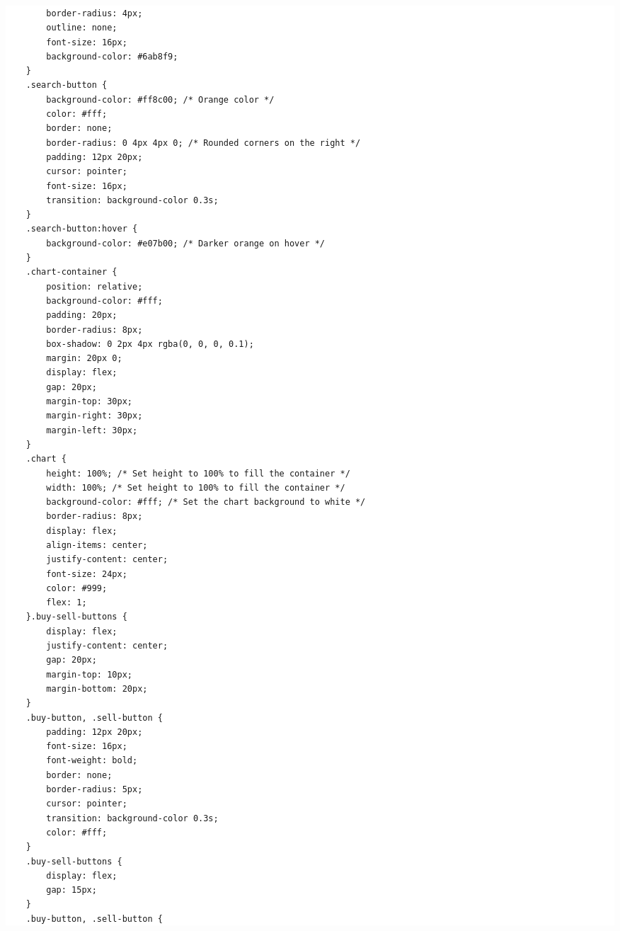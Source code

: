             border-radius: 4px;
            outline: none;
            font-size: 16px;
            background-color: #6ab8f9;
        }
        .search-button {
            background-color: #ff8c00; /* Orange color */
            color: #fff;
            border: none;
            border-radius: 0 4px 4px 0; /* Rounded corners on the right */
            padding: 12px 20px;
            cursor: pointer;
            font-size: 16px;
            transition: background-color 0.3s;
        }
        .search-button:hover {
            background-color: #e07b00; /* Darker orange on hover */
        }
        .chart-container {
            position: relative;
            background-color: #fff;
            padding: 20px;
            border-radius: 8px;
            box-shadow: 0 2px 4px rgba(0, 0, 0, 0.1);
            margin: 20px 0;
            display: flex;
            gap: 20px;
            margin-top: 30px; 
            margin-right: 30px; 
            margin-left: 30px; 
        }
        .chart {
            height: 100%; /* Set height to 100% to fill the container */
            width: 100%; /* Set height to 100% to fill the container */
            background-color: #fff; /* Set the chart background to white */
            border-radius: 8px;
            display: flex;
            align-items: center;
            justify-content: center;
            font-size: 24px;
            color: #999;
            flex: 1;
        }.buy-sell-buttons {
            display: flex;
            justify-content: center;
            gap: 20px;
            margin-top: 10px;
            margin-bottom: 20px;
        }
        .buy-button, .sell-button {
            padding: 12px 20px;
            font-size: 16px;
            font-weight: bold;
            border: none;
            border-radius: 5px;
            cursor: pointer;
            transition: background-color 0.3s;
            color: #fff;
        }
        .buy-sell-buttons {
            display: flex;
            gap: 15px;
        }
        .buy-button, .sell-button {